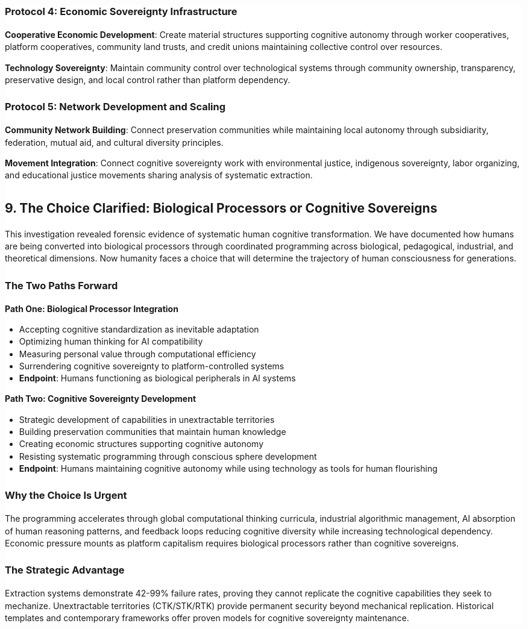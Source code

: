### Protocol 4: Economic Sovereignty Infrastructure

**Cooperative Economic Development**: Create material structures supporting cognitive autonomy through worker cooperatives, platform cooperatives, community land trusts, and credit unions maintaining collective control over resources.

**Technology Sovereignty**: Maintain community control over technological systems through community ownership, transparency, preservative design, and local control rather than platform dependency.

### Protocol 5: Network Development and Scaling

**Community Network Building**: Connect preservation communities while maintaining local autonomy through subsidiarity, federation, mutual aid, and cultural diversity principles.

**Movement Integration**: Connect cognitive sovereignty work with environmental justice, indigenous sovereignty, labor organizing, and educational justice movements sharing analysis of systematic extraction.

## 9. The Choice Clarified: Biological Processors or Cognitive Sovereigns

This investigation revealed forensic evidence of systematic human cognitive transformation. We have documented how humans are being converted into biological processors through coordinated programming across biological, pedagogical, industrial, and theoretical dimensions. Now humanity faces a choice that will determine the trajectory of human consciousness for generations.

### The Two Paths Forward

**Path One: Biological Processor Integration**
- Accepting cognitive standardization as inevitable adaptation
- Optimizing human thinking for AI compatibility  
- Measuring personal value through computational efficiency
- Surrendering cognitive sovereignty to platform-controlled systems
- **Endpoint**: Humans functioning as biological peripherals in AI systems

**Path Two: Cognitive Sovereignty Development**  
- Strategic development of capabilities in unextractable territories
- Building preservation communities that maintain human knowledge
- Creating economic structures supporting cognitive autonomy
- Resisting systematic programming through conscious sphere development
- **Endpoint**: Humans maintaining cognitive autonomy while using technology as tools for human flourishing

### Why the Choice Is Urgent

The programming accelerates through global computational thinking curricula, industrial algorithmic management, AI absorption of human reasoning patterns, and feedback loops reducing cognitive diversity while increasing technological dependency. Economic pressure mounts as platform capitalism requires biological processors rather than cognitive sovereigns.

### The Strategic Advantage

Extraction systems demonstrate 42-99% failure rates, proving they cannot replicate the cognitive capabilities they seek to mechanize. Unextractable territories (CTK/STK/RTK) provide permanent security beyond mechanical replication. Historical templates and contemporary frameworks offer proven models for cognitive sovereignty maintenance.
